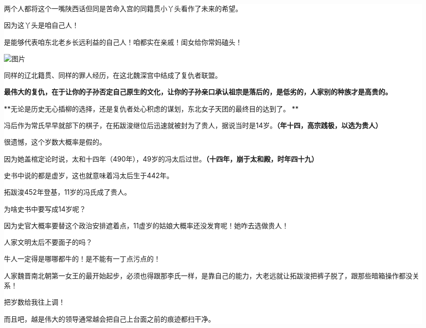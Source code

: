 

两个人都将这个一嘴陕西话但同是苦命入宫的同籍贯小丫头看作了未来的希望。



因为这丫头是咱自己人！



是能够代表咱东北老乡长远利益的自己人！咱都实在亲戚！闺女给你常妈磕头！



![图片](../img/第83战：女王的棋局（1）被史官掩盖的北魏版“巫蛊之祸”.assets/640-20220428153626667.gif)



同样的辽北籍贯、同样的罪人经历，在这北魏深宫中结成了复仇者联盟。



**最伟大的复仇，在于让你的子孙否定自己原生的文化，让你的子孙亲口承认祖宗是落后的，是低劣的，人家别的种族才是高贵的。**



**无论是历史无心插柳的选择，还是复仇者处心积虑的谋划，东北女子天团的最终目的达到了。
**



冯后作为常氏早早就部下的棋子，在拓跋浚继位后迅速就被封为了贵人，据说当时是14岁。**（年十四，高宗践极，以选为贵人）**



很遗憾，这个岁数大概率是假的。



因为她盖棺定论时说，太和十四年（490年），49岁的冯太后过世。**（十四年，崩于太和殿，时年四十九）**



史书中说的都是虚岁，这也就意味着冯太后生于442年。



拓跋浚452年登基，11岁的冯氏成了贵人。



为啥史书中要写成14岁呢？



因为史官大概率要替这个政治安排遮着点，11虚岁的姑娘大概率还没发育呢！她咋去选做贵人！



人家文明太后不要面子的吗？



牛人一定得是哪哪都牛的！是不能有一丁点污点的！



人家魏晋南北朝第一女王的最开始起步，必须也得跟那李氏一样，是靠自己的能力，大老远就让拓跋浚把裤子脱了，跟那些暗箱操作都没关系！



把岁数给我往上调！



而且吧，越是伟大的领导通常越会把自己上台面之前的痕迹都扫干净。

